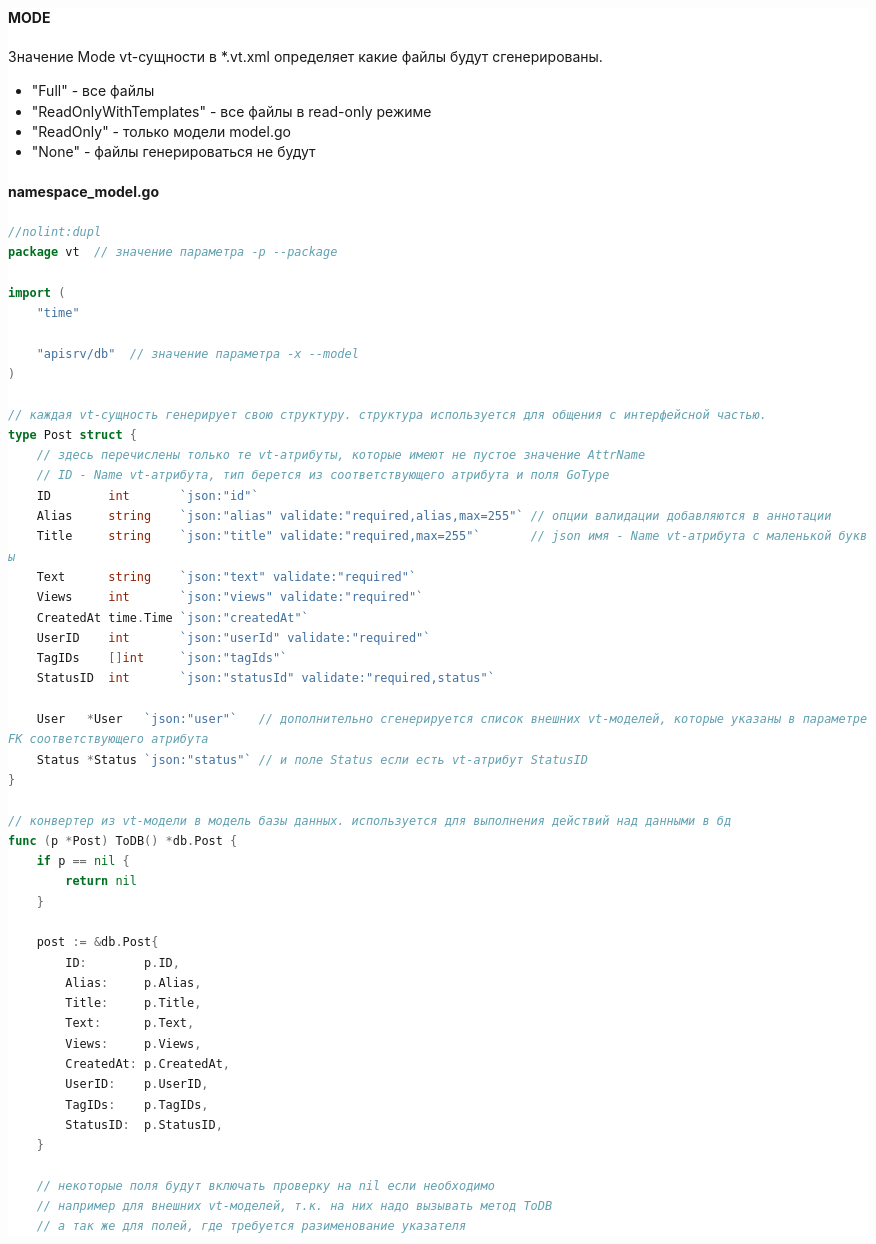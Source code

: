 
#### MODE

Значение Mode vt-сущности в *.vt.xml определяет какие файлы будут сгенерированы.  
- "Full" - все файлы
- "ReadOnlyWithTemplates" - все файлы в read-only режиме
- "ReadOnly" - только модели model.go
- "None" - файлы генерироваться не будут

#### namespace_model.go

```go
//nolint:dupl
package vt  // значение параметра -p --package

import (
	"time"

	"apisrv/db"  // значение параметра -x --model
)

// каждая vt-сущность генерирует свою структуру. структура используется для общения с интерфейсной частью.
type Post struct {
    // здесь перечислены только те vt-атрибуты, которые имеют не пустое значение AttrName
    // ID - Name vt-атрибута, тип берется из соответствующего атрибута и поля GoType
	ID        int       `json:"id"`                                      
	Alias     string    `json:"alias" validate:"required,alias,max=255"` // опции валидации добавляются в аннотации
	Title     string    `json:"title" validate:"required,max=255"`       // json имя - Name vt-атрибута с маленькой буквы
	Text      string    `json:"text" validate:"required"`
	Views     int       `json:"views" validate:"required"`
	CreatedAt time.Time `json:"createdAt"`
	UserID    int       `json:"userId" validate:"required"`
	TagIDs    []int     `json:"tagIds"`                                   
	StatusID  int       `json:"statusId" validate:"required,status"`

	User   *User   `json:"user"`   // дополнительно сгенерируется список внешних vt-моделей, которые указаны в параметре FK соответствующего атрибута 
	Status *Status `json:"status"` // и поле Status если есть vt-атрибут StatusID
}

// конвертер из vt-модели в модель базы данных. используется для выполнения действий над данными в бд
func (p *Post) ToDB() *db.Post {
	if p == nil {
		return nil
	}

	post := &db.Post{
		ID:        p.ID,
		Alias:     p.Alias,
		Title:     p.Title,
		Text:      p.Text,
		Views:     p.Views,
		CreatedAt: p.CreatedAt,
		UserID:    p.UserID,
		TagIDs:    p.TagIDs,
		StatusID:  p.StatusID,
	}

    // некоторые поля будут включать проверку на nil если необходимо
    // например для внешних vt-моделей, т.к. на них надо вызывать метод ToDB
    // а так же для полей, где требуется разименование указателя
```